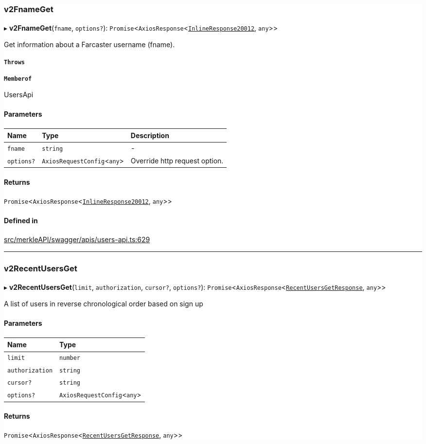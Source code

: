 ### v2FnameGet

▸ **v2FnameGet**(`fname`, `options?`): `Promise`<`AxiosResponse`<[`InlineResponse20012`](../interfaces/index.InlineResponse20012.md), `any`\>\>

Get information about a Farcaster username (fname).

**`Throws`**

**`Memberof`**

UsersApi

#### Parameters

| Name | Type | Description |
| :------ | :------ | :------ |
| `fname` | `string` | - |
| `options?` | `AxiosRequestConfig`<`any`\> | Override http request option. |

#### Returns

`Promise`<`AxiosResponse`<[`InlineResponse20012`](../interfaces/index.InlineResponse20012.md), `any`\>\>

#### Defined in

[src/merkleAPI/swagger/apis/users-api.ts:629](https://github.com/standard-crypto/farcaster-js/blob/main/src/merkleAPI/swagger/apis/users-api.ts#L629)

___

### v2RecentUsersGet

▸ **v2RecentUsersGet**(`limit`, `authorization`, `cursor?`, `options?`): `Promise`<`AxiosResponse`<[`RecentUsersGetResponse`](../interfaces/index.RecentUsersGetResponse.md), `any`\>\>

A list of users in reverse chronological order based on sign up

#### Parameters

| Name | Type |
| :------ | :------ |
| `limit` | `number` |
| `authorization` | `string` |
| `cursor?` | `string` |
| `options?` | `AxiosRequestConfig`<`any`\> |

#### Returns

`Promise`<`AxiosResponse`<[`RecentUsersGetResponse`](../interfaces/index.RecentUsersGetResponse.md), `any`\>\>
